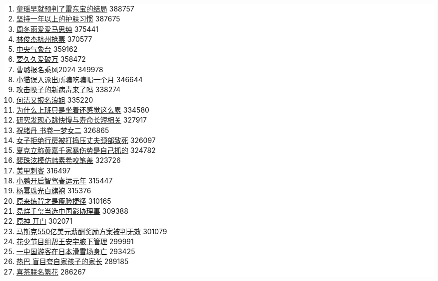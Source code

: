 1. [童瑶早就预判了雷东宝的结局](https://s.weibo.com/weibo?q=%E7%AB%A5%E7%91%B6%E6%97%A9%E5%B0%B1%E9%A2%84%E5%88%A4%E4%BA%86%E9%9B%B7%E4%B8%9C%E5%AE%9D%E7%9A%84%E7%BB%93%E5%B1%80&t=31&band_rank=35&Refer=top) 388757
1. [坚持一年以上的护肤习惯](https://s.weibo.com/weibo?q=%23%E5%9D%9A%E6%8C%81%E4%B8%80%E5%B9%B4%E4%BB%A5%E4%B8%8A%E7%9A%84%E6%8A%A4%E8%82%A4%E4%B9%A0%E6%83%AF%23&t=31&band_rank=15&Refer=top) 387675
1. [周冬雨爱爱马思纯](https://s.weibo.com/weibo?q=%23%E5%91%A8%E5%86%AC%E9%9B%A8%E7%88%B1%E7%88%B1%E9%A9%AC%E6%80%9D%E7%BA%AF%23&t=31&band_rank=15&Refer=top) 375441
1. [林俊杰杭州抢票](https://s.weibo.com/weibo?q=%E6%9E%97%E4%BF%8A%E6%9D%B0%E6%9D%AD%E5%B7%9E%E6%8A%A2%E7%A5%A8&t=31&band_rank=13&Refer=top) 370577
1. [中央气象台](https://s.weibo.com/weibo?q=%E4%B8%AD%E5%A4%AE%E6%B0%94%E8%B1%A1%E5%8F%B0&t=31&band_rank=19&Refer=top) 359162
1. [要久久爱破万](https://s.weibo.com/weibo?q=%E8%A6%81%E4%B9%85%E4%B9%85%E7%88%B1%E7%A0%B4%E4%B8%87&t=31&band_rank=14&Refer=top) 358472
1. [曹璐报名乘风2024](https://s.weibo.com/weibo?q=%E6%9B%B9%E7%92%90%E6%8A%A5%E5%90%8D%E4%B9%98%E9%A3%8E2024&t=31&band_rank=16&Refer=top) 349978
1. [小猫误入派出所骗吃骗喝一个月](https://s.weibo.com/weibo?q=%23%E5%B0%8F%E7%8C%AB%E8%AF%AF%E5%85%A5%E6%B4%BE%E5%87%BA%E6%89%80%E9%AA%97%E5%90%83%E9%AA%97%E5%96%9D%E4%B8%80%E4%B8%AA%E6%9C%88%23&t=31&band_rank=25&Refer=top) 346644
1. [攻击嗓子的新病毒来了吗](https://s.weibo.com/weibo?q=%23%E6%94%BB%E5%87%BB%E5%97%93%E5%AD%90%E7%9A%84%E6%96%B0%E7%97%85%E6%AF%92%E6%9D%A5%E4%BA%86%E5%90%97%23&t=31&band_rank=16&Refer=top) 338274
1. [何洁又报名浪姐](https://s.weibo.com/weibo?q=%E4%BD%95%E6%B4%81%E5%8F%88%E6%8A%A5%E5%90%8D%E6%B5%AA%E5%A7%90&t=31&band_rank=15&Refer=top) 335220
1. [为什么上班只是坐着还感觉这么累](https://s.weibo.com/weibo?q=%23%E4%B8%BA%E4%BB%80%E4%B9%88%E4%B8%8A%E7%8F%AD%E5%8F%AA%E6%98%AF%E5%9D%90%E7%9D%80%E8%BF%98%E6%84%9F%E8%A7%89%E8%BF%99%E4%B9%88%E7%B4%AF%23&t=31&band_rank=18&Refer=top) 334580
1. [研究发现心跳快慢与寿命长短相关](https://s.weibo.com/weibo?q=%23%E7%A0%94%E7%A9%B6%E5%8F%91%E7%8E%B0%E5%BF%83%E8%B7%B3%E5%BF%AB%E6%85%A2%E4%B8%8E%E5%AF%BF%E5%91%BD%E9%95%BF%E7%9F%AD%E7%9B%B8%E5%85%B3%23&t=31&band_rank=21&Refer=top) 327917
1. [祝绪丹 书卷一梦女二](https://s.weibo.com/weibo?q=%E7%A5%9D%E7%BB%AA%E4%B8%B9%20%E4%B9%A6%E5%8D%B7%E4%B8%80%E6%A2%A6%E5%A5%B3%E4%BA%8C&t=31&band_rank=20&Refer=top) 326865
1. [女子拒绝行房被打捣压丈夫颈部致死](https://s.weibo.com/weibo?q=%23%E5%A5%B3%E5%AD%90%E6%8B%92%E7%BB%9D%E8%A1%8C%E6%88%BF%E8%A2%AB%E6%89%93%E6%8D%A3%E5%8E%8B%E4%B8%88%E5%A4%AB%E9%A2%88%E9%83%A8%E8%87%B4%E6%AD%BB%23&t=31&band_rank=21&Refer=top) 326097
1. [夏克立称黄嘉千家暴伤势是自己抓的](https://s.weibo.com/weibo?q=%23%E5%A4%8F%E5%85%8B%E7%AB%8B%E7%A7%B0%E9%BB%84%E5%98%89%E5%8D%83%E5%AE%B6%E6%9A%B4%E4%BC%A4%E5%8A%BF%E6%98%AF%E8%87%AA%E5%B7%B1%E6%8A%93%E7%9A%84%23&t=31&band_rank=22&Refer=top) 324782
1. [裴珠泫模仿韩素希咬笔盖](https://s.weibo.com/weibo?q=%23%E8%A3%B4%E7%8F%A0%E6%B3%AB%E6%A8%A1%E4%BB%BF%E9%9F%A9%E7%B4%A0%E5%B8%8C%E5%92%AC%E7%AC%94%E7%9B%96%23&t=31&band_rank=17&Refer=top) 323726
1. [美甲刺客](https://s.weibo.com/weibo?q=%E7%BE%8E%E7%94%B2%E5%88%BA%E5%AE%A2&t=31&band_rank=16&Refer=top) 316497
1. [小鹏开启智驾春运元年](https://s.weibo.com/weibo?q=%23%E5%B0%8F%E9%B9%8F%E5%BC%80%E5%90%AF%E6%99%BA%E9%A9%BE%E6%98%A5%E8%BF%90%E5%85%83%E5%B9%B4%23&t=31&band_rank=18&Refer=top) 315447
1. [杨幂珠光白旗袍](https://s.weibo.com/weibo?q=%23%E6%9D%A8%E5%B9%82%E7%8F%A0%E5%85%89%E7%99%BD%E6%97%97%E8%A2%8D%23&t=31&band_rank=19&Refer=top) 315376
1. [原来练背才是瘦脸捷径](https://s.weibo.com/weibo?q=%E5%8E%9F%E6%9D%A5%E7%BB%83%E8%83%8C%E6%89%8D%E6%98%AF%E7%98%A6%E8%84%B8%E6%8D%B7%E5%BE%84&t=31&band_rank=18&Refer=top) 310165
1. [易烊千玺当选中国影协理事](https://s.weibo.com/weibo?q=%23%E6%98%93%E7%83%8A%E5%8D%83%E7%8E%BA%E5%BD%93%E9%80%89%E4%B8%AD%E5%9B%BD%E5%BD%B1%E5%8D%8F%E7%90%86%E4%BA%8B%23&t=31&band_rank=19&Refer=top) 309388
1. [原神 开门](https://s.weibo.com/weibo?q=%E5%8E%9F%E7%A5%9E%20%E5%BC%80%E9%97%A8&t=31&band_rank=14&Refer=top) 302071
1. [马斯克550亿美元薪酬奖励方案被判无效](https://s.weibo.com/weibo?q=%23%E9%A9%AC%E6%96%AF%E5%85%8B550%E4%BA%BF%E7%BE%8E%E5%85%83%E8%96%AA%E9%85%AC%E5%A5%96%E5%8A%B1%E6%96%B9%E6%A1%88%E8%A2%AB%E5%88%A4%E6%97%A0%E6%95%88%23&t=31&band_rank=20&Refer=top) 301079
1. [花少节目组帮王安宇腋下管理](https://s.weibo.com/weibo?q=%23%E8%8A%B1%E5%B0%91%E8%8A%82%E7%9B%AE%E7%BB%84%E5%B8%AE%E7%8E%8B%E5%AE%89%E5%AE%87%E8%85%8B%E4%B8%8B%E7%AE%A1%E7%90%86%23&t=31&band_rank=23&Refer=top) 299991
1. [一中国游客在日本滑雪场身亡](https://s.weibo.com/weibo?q=%23%E4%B8%80%E4%B8%AD%E5%9B%BD%E6%B8%B8%E5%AE%A2%E5%9C%A8%E6%97%A5%E6%9C%AC%E6%BB%91%E9%9B%AA%E5%9C%BA%E8%BA%AB%E4%BA%A1%23&t=31&band_rank=16&Refer=top) 293425
1. [热巴 盲目夸自家孩子的家长](https://s.weibo.com/weibo?q=%E7%83%AD%E5%B7%B4%20%E7%9B%B2%E7%9B%AE%E5%A4%B8%E8%87%AA%E5%AE%B6%E5%AD%A9%E5%AD%90%E7%9A%84%E5%AE%B6%E9%95%BF&t=31&band_rank=15&Refer=top) 289185
1. [喜茶联名繁花](https://s.weibo.com/weibo?q=%23%E5%96%9C%E8%8C%B6%E8%81%94%E5%90%8D%E7%B9%81%E8%8A%B1%23&t=31&band_rank=21&Refer=top) 286267
